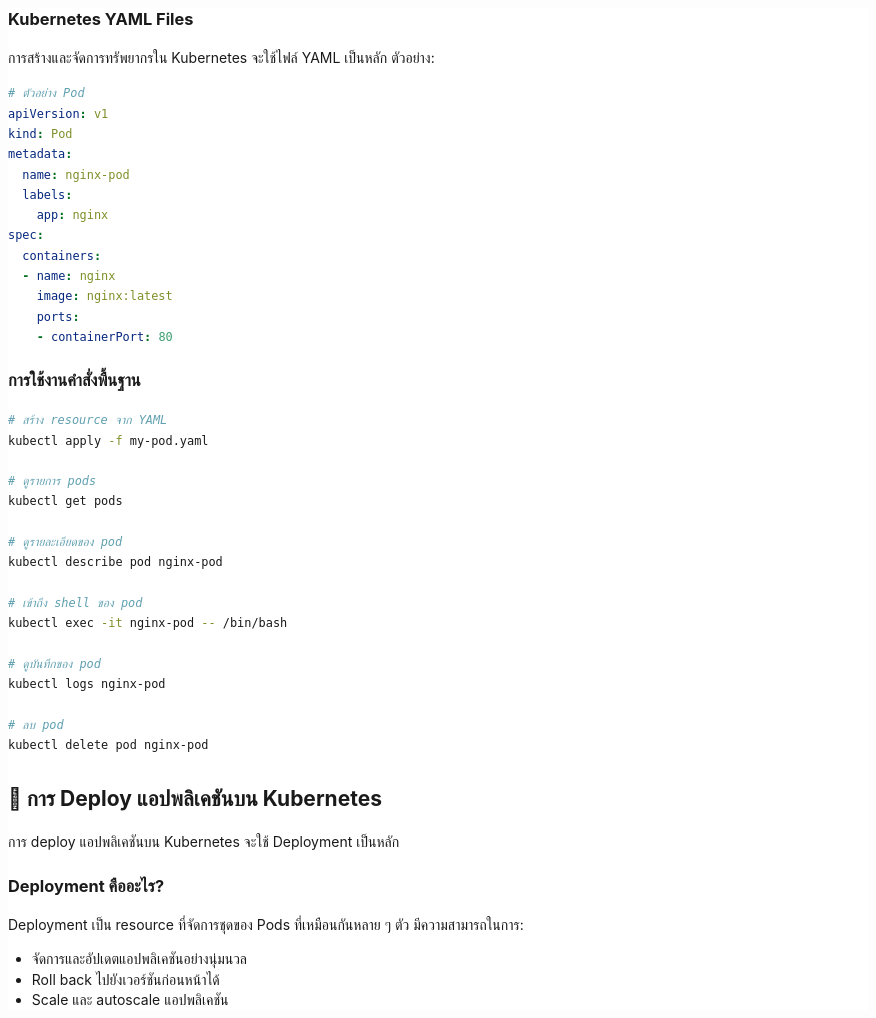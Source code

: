 ### Kubernetes YAML Files

การสร้างและจัดการทรัพยากรใน Kubernetes จะใช้ไฟล์ YAML เป็นหลัก ตัวอย่าง:

```yaml
# ตัวอย่าง Pod
apiVersion: v1
kind: Pod
metadata:
  name: nginx-pod
  labels:
    app: nginx
spec:
  containers:
  - name: nginx
    image: nginx:latest
    ports:
    - containerPort: 80
```

### การใช้งานคำสั่งพื้นฐาน
```bash
# สร้าง resource จาก YAML
kubectl apply -f my-pod.yaml

# ดูรายการ pods
kubectl get pods

# ดูรายละเอียดของ pod
kubectl describe pod nginx-pod

# เข้าถึง shell ของ pod
kubectl exec -it nginx-pod -- /bin/bash

# ดูบันทึกของ pod
kubectl logs nginx-pod

# ลบ pod
kubectl delete pod nginx-pod
```

## 🔄 การ Deploy แอปพลิเคชันบน Kubernetes

การ deploy แอปพลิเคชันบน Kubernetes จะใช้ Deployment เป็นหลัก

### Deployment คืออะไร?

Deployment เป็น resource ที่จัดการชุดของ Pods ที่เหมือนกันหลาย ๆ ตัว มีความสามารถในการ:
- จัดการและอัปเดตแอปพลิเคชันอย่างนุ่มนวล
- Roll back ไปยังเวอร์ชันก่อนหน้าได้
- Scale และ autoscale แอปพลิเคชัน
